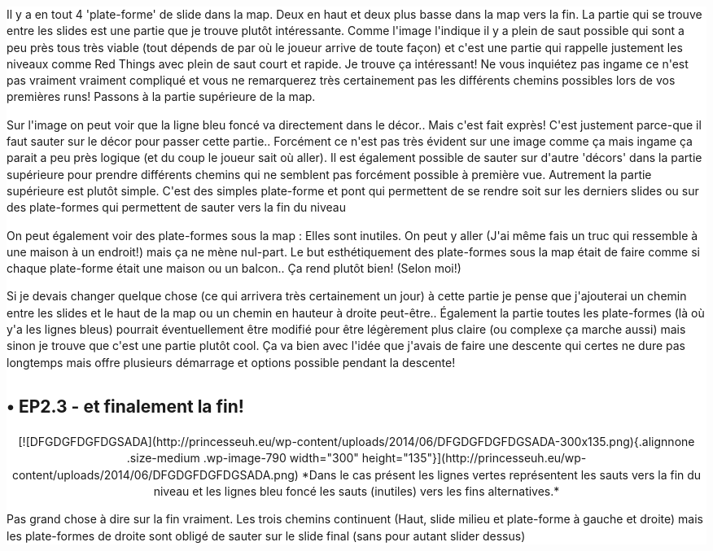 Il y a en tout 4 'plate-forme' de slide dans la map. Deux en haut et
deux plus basse dans la map vers la fin. La partie qui se trouve entre
les slides est une partie que je trouve plutôt intéressante. Comme
l'image l'indique il y a plein de saut possible qui sont a peu près tous
très viable (tout dépends de par où le joueur arrive de toute façon) et
c'est une partie qui rappelle justement les niveaux comme Red Things
avec plein de saut court et rapide. Je trouve ça intéressant! Ne vous
inquiétez pas ingame ce n'est pas vraiment vraiment compliqué et vous ne
remarquerez très certainement pas les différents chemins possibles lors
de vos premières runs! Passons à la partie supérieure de la map.

Sur l'image on peut voir que la ligne bleu foncé va directement dans le
décor.. Mais c'est fait exprès! C'est justement parce-que il faut sauter
sur le décor pour passer cette partie.. Forcément ce n'est pas très
évident sur une image comme ça mais ingame ça parait a peu près logique
(et du coup le joueur sait où aller). Il est également possible de
sauter sur d'autre 'décors' dans la partie supérieure pour prendre
différents chemins qui ne semblent pas forcément possible à première
vue. Autrement la partie supérieure est plutôt simple. C'est des simples
plate-forme et pont qui permettent de se rendre soit sur les derniers
slides ou sur des plate-formes qui permettent de sauter vers la fin du
niveau

On peut également voir des plate-formes sous la map : Elles sont
inutiles. On peut y aller (J'ai même fais un truc qui ressemble à une
maison à un endroit!) mais ça ne mène nul-part. Le but esthétiquement
des plate-formes sous la map était de faire comme si chaque plate-forme
était une maison ou un balcon.. Ça rend plutôt bien! (Selon moi!)

Si je devais changer quelque chose (ce qui arrivera très certainement un
jour) à cette partie je pense que j'ajouterai un chemin entre les slides
et le haut de la map ou un chemin en hauteur à droite peut-être..
Également la partie toutes les plate-formes (là où y'a les lignes bleus)
pourrait éventuellement être modifié pour être légèrement plus claire
(ou complexe ça marche aussi) mais sinon je trouve que c'est une partie
plutôt cool. Ça va bien avec l'idée que j'avais de faire une descente
qui certes ne dure pas longtemps mais offre plusieurs démarrage et
options possible pendant la descente!

• EP2.3 - et finalement la fin!
-------------------------------

<p>
<center>
[![DFGDGFDGFDGSADA](http://princesseuh.eu/wp-content/uploads/2014/06/DFGDGFDGFDGSADA-300x135.png){.alignnone
.size-medium .wp-image-790 width="300"
height="135"}](http://princesseuh.eu/wp-content/uploads/2014/06/DFGDGFDGFDGSADA.png)
*Dans le cas présent les lignes vertes représentent les sauts vers la
fin du niveau et les lignes bleu foncé les sauts (inutiles) vers les
fins alternatives.*

</center>
</p>
Pas grand chose à dire sur la fin vraiment. Les trois chemins continuent
(Haut, slide milieu et plate-forme à gauche et droite) mais les
plate-formes de droite sont obligé de sauter sur le slide final (sans
pour autant slider dessus)
